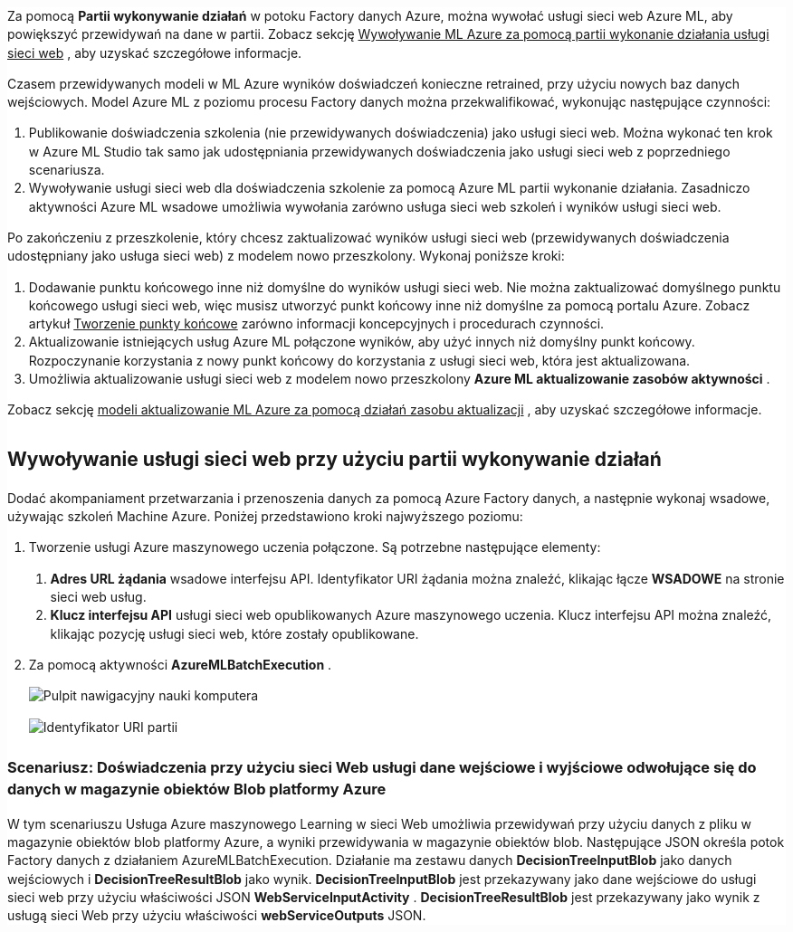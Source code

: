 Za pomocą **Partii wykonywanie działań** w potoku Factory danych Azure, można wywołać usługi sieci web Azure ML, aby powiększyć przewidywań na dane w partii. Zobacz sekcję [Wywoływanie ML Azure za pomocą partii wykonanie działania usługi sieci web](#invoking-an-azure-ml-web-service-using-the-batch-execution-activity) , aby uzyskać szczegółowe informacje.

Czasem przewidywanych modeli w ML Azure wyników doświadczeń konieczne retrained, przy użyciu nowych baz danych wejściowych. Model Azure ML z poziomu procesu Factory danych można przekwalifikować, wykonując następujące czynności: 

1. Publikowanie doświadczenia szkolenia (nie przewidywanych doświadczenia) jako usługi sieci web. Można wykonać ten krok w Azure ML Studio tak samo jak udostępniania przewidywanych doświadczenia jako usługi sieci web z poprzedniego scenariusza.
2. Wywoływanie usługi sieci web dla doświadczenia szkolenie za pomocą Azure ML partii wykonanie działania. Zasadniczo aktywności Azure ML wsadowe umożliwia wywołania zarówno usługa sieci web szkoleń i wyników usługi sieci web. 
  
Po zakończeniu z przeszkolenie, który chcesz zaktualizować wyników usługi sieci web (przewidywanych doświadczenia udostępniany jako usługa sieci web) z modelem nowo przeszkolony. Wykonaj poniższe kroki: 

1. Dodawanie punktu końcowego inne niż domyślne do wyników usługi sieci web. Nie można zaktualizować domyślnego punktu końcowego usługi sieci web, więc musisz utworzyć punkt końcowy inne niż domyślne za pomocą portalu Azure. Zobacz artykuł [Tworzenie punkty końcowe](../machine-learning/machine-learning-create-endpoint.md) zarówno informacji koncepcyjnych i procedurach czynności.
2. Aktualizowanie istniejących usług Azure ML połączone wyników, aby użyć innych niż domyślny punkt końcowy. Rozpoczynanie korzystania z nowy punkt końcowy do korzystania z usługi sieci web, która jest aktualizowana.
3. Umożliwia aktualizowanie usługi sieci web z modelem nowo przeszkolony **Azure ML aktualizowanie zasobów aktywności** .  

Zobacz sekcję [modeli aktualizowanie ML Azure za pomocą działań zasobu aktualizacji](#updating-azure-ml-models-using-the-update-resource-activity) , aby uzyskać szczegółowe informacje. 

## <a name="invoking-a-web-service-using-batch-execution-activity"></a>Wywoływanie usługi sieci web przy użyciu partii wykonywanie działań

Dodać akompaniament przetwarzania i przenoszenia danych za pomocą Azure Factory danych, a następnie wykonaj wsadowe, używając szkoleń Machine Azure. Poniżej przedstawiono kroki najwyższego poziomu:

1. Tworzenie usługi Azure maszynowego uczenia połączone. Są potrzebne następujące elementy:
    1. **Adres URL żądania** wsadowe interfejsu API. Identyfikator URI żądania można znaleźć, klikając łącze **WSADOWE** na stronie sieci web usług.
    1. **Klucz interfejsu API** usługi sieci web opublikowanych Azure maszynowego uczenia. Klucz interfejsu API można znaleźć, klikając pozycję usługi sieci web, które zostały opublikowane. 
 2. Za pomocą aktywności **AzureMLBatchExecution** .

    ![Pulpit nawigacyjny nauki komputera](./media/data-factory-azure-ml-batch-execution-activity/AzureMLDashboard.png)

    ![Identyfikator URI partii](./media/data-factory-azure-ml-batch-execution-activity/batch-uri.png)


### <a name="scenario-experiments-using-web-service-inputsoutputs-that-refer-to-data-in-azure-blob-storage"></a>Scenariusz: Doświadczenia przy użyciu sieci Web usługi dane wejściowe i wyjściowe odwołujące się do danych w magazynie obiektów Blob platformy Azure
W tym scenariuszu Usługa Azure maszynowego Learning w sieci Web umożliwia przewidywań przy użyciu danych z pliku w magazynie obiektów blob platformy Azure, a wyniki przewidywania w magazynie obiektów blob. Następujące JSON określa potok Factory danych z działaniem AzureMLBatchExecution. Działanie ma zestawu danych **DecisionTreeInputBlob** jako danych wejściowych i **DecisionTreeResultBlob** jako wynik. **DecisionTreeInputBlob** jest przekazywany jako dane wejściowe do usługi sieci web przy użyciu właściwości JSON **WebServiceInputActivity** . **DecisionTreeResultBlob** jest przekazywany jako wynik z usługą sieci Web przy użyciu właściwości **webServiceOutputs** JSON.  
